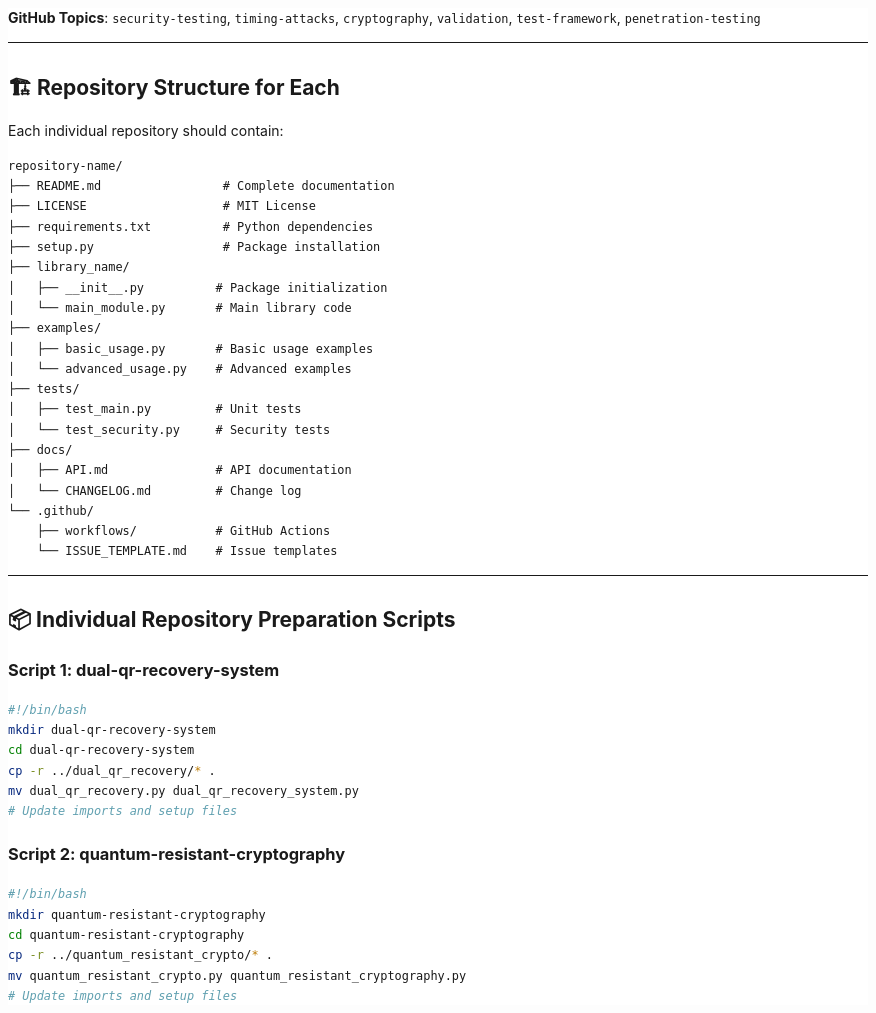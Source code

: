 **GitHub Topics**: `security-testing`, `timing-attacks`, `cryptography`, `validation`, `test-framework`, `penetration-testing`

---

## 🏗️ Repository Structure for Each

Each individual repository should contain:

```
repository-name/
├── README.md                 # Complete documentation
├── LICENSE                   # MIT License
├── requirements.txt          # Python dependencies
├── setup.py                  # Package installation
├── library_name/
│   ├── __init__.py          # Package initialization
│   └── main_module.py       # Main library code
├── examples/
│   ├── basic_usage.py       # Basic usage examples
│   └── advanced_usage.py    # Advanced examples
├── tests/
│   ├── test_main.py         # Unit tests
│   └── test_security.py     # Security tests
├── docs/
│   ├── API.md               # API documentation
│   └── CHANGELOG.md         # Change log
└── .github/
    ├── workflows/           # GitHub Actions
    └── ISSUE_TEMPLATE.md    # Issue templates
```

---

## 📦 Individual Repository Preparation Scripts

### Script 1: dual-qr-recovery-system
```bash
#!/bin/bash
mkdir dual-qr-recovery-system
cd dual-qr-recovery-system
cp -r ../dual_qr_recovery/* .
mv dual_qr_recovery.py dual_qr_recovery_system.py
# Update imports and setup files
```

### Script 2: quantum-resistant-cryptography
```bash
#!/bin/bash
mkdir quantum-resistant-cryptography
cd quantum-resistant-cryptography
cp -r ../quantum_resistant_crypto/* .
mv quantum_resistant_crypto.py quantum_resistant_cryptography.py
# Update imports and setup files
```
